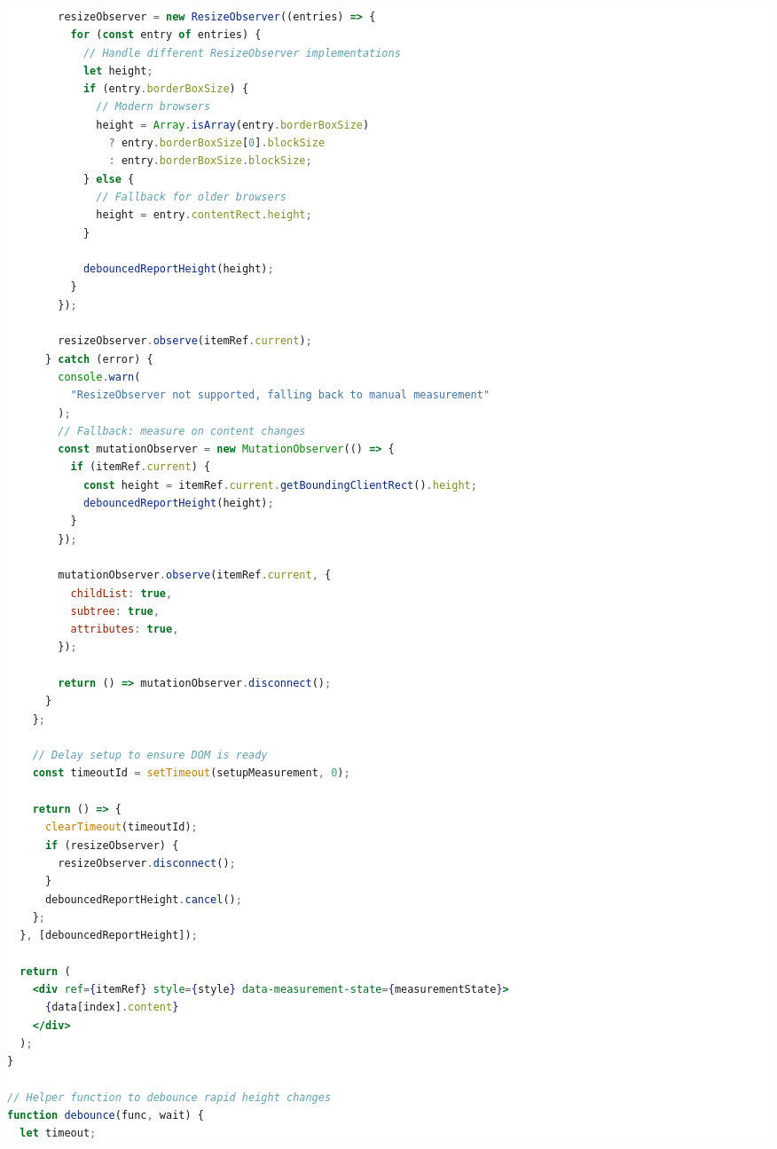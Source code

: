 ```jsx
        resizeObserver = new ResizeObserver((entries) => {
          for (const entry of entries) {
            // Handle different ResizeObserver implementations
            let height;
            if (entry.borderBoxSize) {
              // Modern browsers
              height = Array.isArray(entry.borderBoxSize)
                ? entry.borderBoxSize[0].blockSize
                : entry.borderBoxSize.blockSize;
            } else {
              // Fallback for older browsers
              height = entry.contentRect.height;
            }

            debouncedReportHeight(height);
          }
        });

        resizeObserver.observe(itemRef.current);
      } catch (error) {
        console.warn(
          "ResizeObserver not supported, falling back to manual measurement"
        );
        // Fallback: measure on content changes
        const mutationObserver = new MutationObserver(() => {
          if (itemRef.current) {
            const height = itemRef.current.getBoundingClientRect().height;
            debouncedReportHeight(height);
          }
        });

        mutationObserver.observe(itemRef.current, {
          childList: true,
          subtree: true,
          attributes: true,
        });

        return () => mutationObserver.disconnect();
      }
    };

    // Delay setup to ensure DOM is ready
    const timeoutId = setTimeout(setupMeasurement, 0);

    return () => {
      clearTimeout(timeoutId);
      if (resizeObserver) {
        resizeObserver.disconnect();
      }
      debouncedReportHeight.cancel();
    };
  }, [debouncedReportHeight]);

  return (
    <div ref={itemRef} style={style} data-measurement-state={measurementState}>
      {data[index].content}
    </div>
  );
}

// Helper function to debounce rapid height changes
function debounce(func, wait) {
  let timeout;
```